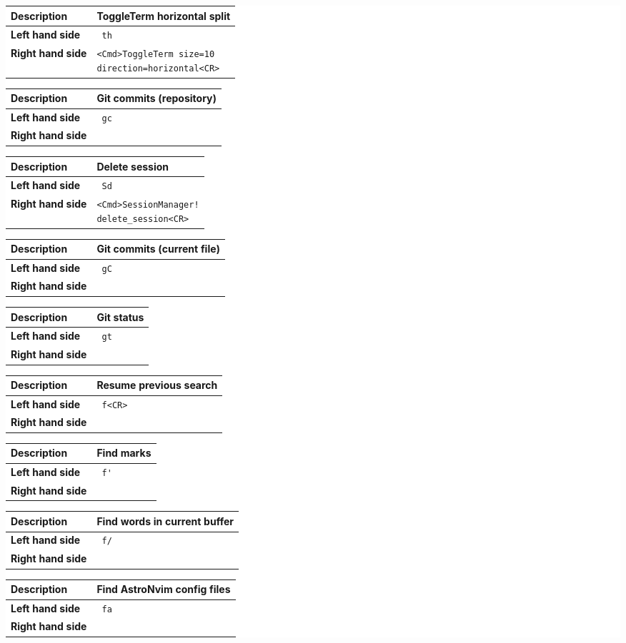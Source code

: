 | **Description** | ToggleTerm horizontal split |
| :---- | :---- |
| **Left hand side** | <code> th</code> |
| **Right hand side** | <code>&lt;Cmd&gt;ToggleTerm size=10 direction=horizontal&lt;CR&gt;</code> |

| **Description** | Git commits (repository) |
| :---- | :---- |
| **Left hand side** | <code> gc</code> |
| **Right hand side** | |

| **Description** | Delete session |
| :---- | :---- |
| **Left hand side** | <code> Sd</code> |
| **Right hand side** | <code>&lt;Cmd&gt;SessionManager! delete_session&lt;CR&gt;</code> |

| **Description** | Git commits (current file) |
| :---- | :---- |
| **Left hand side** | <code> gC</code> |
| **Right hand side** | |

| **Description** | Git status |
| :---- | :---- |
| **Left hand side** | <code> gt</code> |
| **Right hand side** | |

| **Description** | Resume previous search |
| :---- | :---- |
| **Left hand side** | <code> f&lt;CR&gt;</code> |
| **Right hand side** | |

| **Description** | Find marks |
| :---- | :---- |
| **Left hand side** | <code> f'</code> |
| **Right hand side** | |

| **Description** | Find words in current buffer |
| :---- | :---- |
| **Left hand side** | <code> f/</code> |
| **Right hand side** | |

| **Description** | Find AstroNvim config files |
| :---- | :---- |
| **Left hand side** | <code> fa</code> |
| **Right hand side** | |
